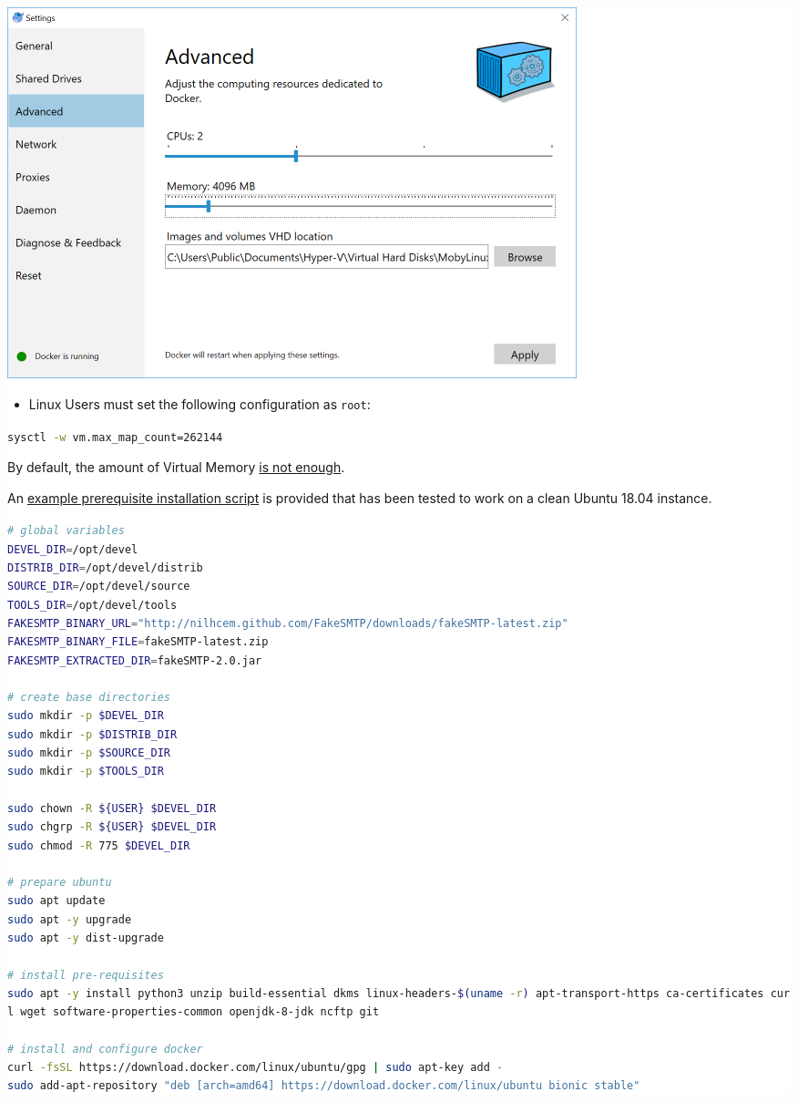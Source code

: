 ![Docker VM memory settings](docs/assets/images/docker-vm-memory-settings.png)

* Linux Users must set the following configuration as `root`:
```bash
sysctl -w vm.max_map_count=262144
```

By default, the amount of Virtual Memory [is not enough](https://www.elastic.co/guide/en/elasticsearch/reference/current/vm-max-map-count.html).

An [example prerequisite installation script](docs/assets/scripts/install.sh) is provided that has been tested to work on a clean Ubuntu 18.04 instance.

```bash
# global variables
DEVEL_DIR=/opt/devel
DISTRIB_DIR=/opt/devel/distrib
SOURCE_DIR=/opt/devel/source
TOOLS_DIR=/opt/devel/tools
FAKESMTP_BINARY_URL="http://nilhcem.github.com/FakeSMTP/downloads/fakeSMTP-latest.zip"
FAKESMTP_BINARY_FILE=fakeSMTP-latest.zip
FAKESMTP_EXTRACTED_DIR=fakeSMTP-2.0.jar

# create base directories
sudo mkdir -p $DEVEL_DIR
sudo mkdir -p $DISTRIB_DIR
sudo mkdir -p $SOURCE_DIR
sudo mkdir -p $TOOLS_DIR

sudo chown -R ${USER} $DEVEL_DIR
sudo chgrp -R ${USER} $DEVEL_DIR
sudo chmod -R 775 $DEVEL_DIR

# prepare ubuntu
sudo apt update
sudo apt -y upgrade
sudo apt -y dist-upgrade

# install pre-requisites
sudo apt -y install python3 unzip build-essential dkms linux-headers-$(uname -r) apt-transport-https ca-certificates curl wget software-properties-common openjdk-8-jdk ncftp git

# install and configure docker
curl -fsSL https://download.docker.com/linux/ubuntu/gpg | sudo apt-key add -
sudo add-apt-repository "deb [arch=amd64] https://download.docker.com/linux/ubuntu bionic stable"
```